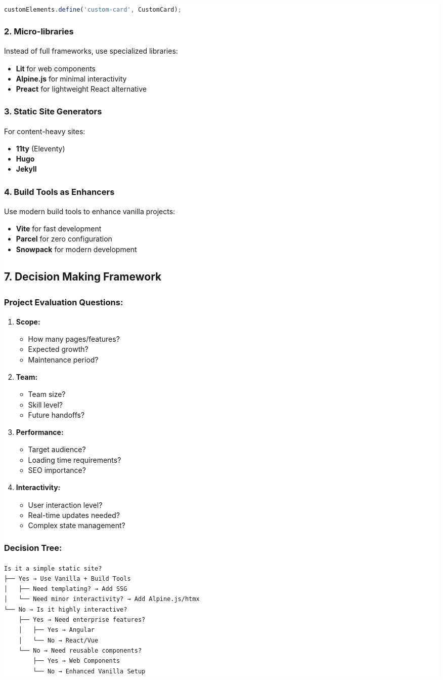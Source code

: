 ```javascript
customElements.define('custom-card', CustomCard);
```

### 2. Micro-libraries
Instead of full frameworks, use specialized libraries:
- **Lit** for web components
- **Alpine.js** for minimal interactivity
- **Preact** for lightweight React alternative

### 3. Static Site Generators
For content-heavy sites:
- **11ty** (Eleventy)
- **Hugo**
- **Jekyll**

### 4. Build Tools as Enhancers
Use modern build tools to enhance vanilla projects:
- **Vite** for fast development
- **Parcel** for zero configuration
- **Snowpack** for modern development

## 7. Decision Making Framework

### Project Evaluation Questions:
1. **Scope:**
   - How many pages/features?
   - Expected growth?
   - Maintenance period?

2. **Team:**
   - Team size?
   - Skill level?
   - Future handoffs?

3. **Performance:**
   - Target audience?
   - Loading time requirements?
   - SEO importance?

4. **Interactivity:**
   - User interaction level?
   - Real-time updates needed?
   - Complex state management?

### Decision Tree:
```
Is it a simple static site?
├── Yes → Use Vanilla + Build Tools
│   ├── Need templating? → Add SSG
│   └── Need minor interactivity? → Add Alpine.js/htmx
└── No → Is it highly interactive?
    ├── Yes → Need enterprise features?
    │   ├── Yes → Angular
    │   └── No → React/Vue
    └── No → Need reusable components?
        ├── Yes → Web Components
        └── No → Enhanced Vanilla Setup
```
